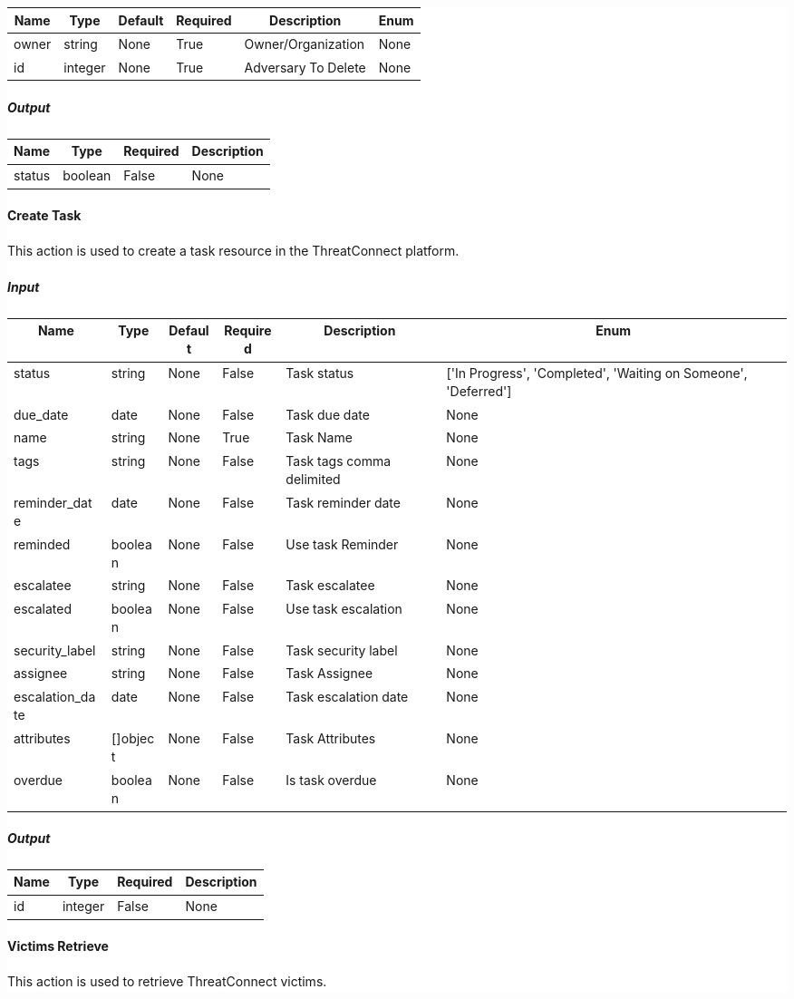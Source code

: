 |Name|Type|Default|Required|Description|Enum|
|----|----|-------|--------|-----------|----|
|owner|string|None|True|Owner/Organization|None|
|id|integer|None|True|Adversary To Delete|None|

##### Output

|Name|Type|Required|Description|
|----|----|--------|-----------|
|status|boolean|False|None|

#### Create Task

This action is used to create a task resource in the ThreatConnect platform.

##### Input

|Name|Type|Default|Required|Description|Enum|
|----|----|-------|--------|-----------|----|
|status|string|None|False|Task status|['In Progress', 'Completed', 'Waiting on Someone', 'Deferred']|
|due_date|date|None|False|Task due date|None|
|name|string|None|True|Task Name|None|
|tags|string|None|False|Task tags comma delimited|None|
|reminder_date|date|None|False|Task reminder date|None|
|reminded|boolean|None|False|Use task Reminder|None|
|escalatee|string|None|False|Task escalatee|None|
|escalated|boolean|None|False|Use task escalation|None|
|security_label|string|None|False|Task security label|None|
|assignee|string|None|False|Task Assignee|None|
|escalation_date|date|None|False|Task escalation date|None|
|attributes|[]object|None|False|Task Attributes|None|
|overdue|boolean|None|False|Is task overdue|None|

##### Output

|Name|Type|Required|Description|
|----|----|--------|-----------|
|id|integer|False|None|

#### Victims Retrieve

This action is used to retrieve ThreatConnect victims.
